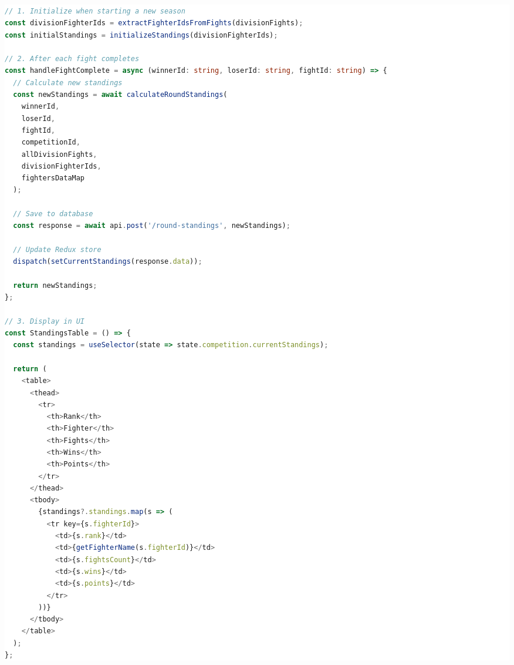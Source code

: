 ```typescript
// 1. Initialize when starting a new season
const divisionFighterIds = extractFighterIdsFromFights(divisionFights);
const initialStandings = initializeStandings(divisionFighterIds);

// 2. After each fight completes
const handleFightComplete = async (winnerId: string, loserId: string, fightId: string) => {
  // Calculate new standings
  const newStandings = await calculateRoundStandings(
    winnerId,
    loserId,
    fightId,
    competitionId,
    allDivisionFights,
    divisionFighterIds,
    fightersDataMap
  );
  
  // Save to database
  const response = await api.post('/round-standings', newStandings);
  
  // Update Redux store
  dispatch(setCurrentStandings(response.data));
  
  return newStandings;
};

// 3. Display in UI
const StandingsTable = () => {
  const standings = useSelector(state => state.competition.currentStandings);
  
  return (
    <table>
      <thead>
        <tr>
          <th>Rank</th>
          <th>Fighter</th>
          <th>Fights</th>
          <th>Wins</th>
          <th>Points</th>
        </tr>
      </thead>
      <tbody>
        {standings?.standings.map(s => (
          <tr key={s.fighterId}>
            <td>{s.rank}</td>
            <td>{getFighterName(s.fighterId)}</td>
            <td>{s.fightsCount}</td>
            <td>{s.wins}</td>
            <td>{s.points}</td>
          </tr>
        ))}
      </tbody>
    </table>
  );
};
```

